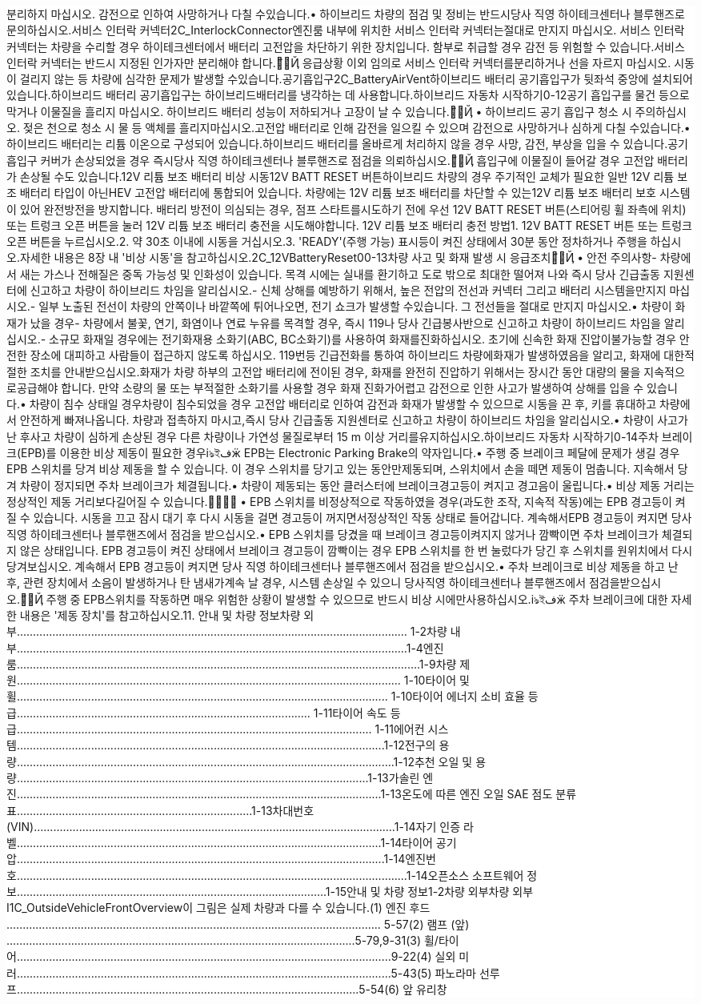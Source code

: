 분리하지 마십시오. 감전으로 인하여 사망하거나 다칠 수있습니다.• 하이브리드 차량의 점검 및 정비는 반드시당사 직영 하이테크센터나 블루핸즈로 문의하십시오.서비스 인터락 커넥터2C_InterlockConnector엔진룸 내부에 위치한 서비스 인터락 커넥터는절대로 만지지 마십시오. 서비스 인터락 커넥터는 차량을 수리할 경우 하이테크센터에서 배터리 고전압을 차단하기 위한 장치입니다. 함부로 취급할 경우 감전 등 위험할 수 있습니다.서비스 인터락 커넥터는 반드시 지정된 인가자만 분리해야 합니다.҃Ҋ 응급상황 이외 임의로 서비스 인터락 커넥터를분리하거나 선을 자르지 마십시오. 시동이 걸리지 않는 등 차량에 심각한 문제가 발생할 수있습니다.공기흡입구2C_BatteryAirVent하이브리드 배터리 공기흡입구가 뒷좌석 중앙에 설치되어 있습니다.하이브리드 배터리 공기흡입구는 하이브리드배터리를 냉각하는 데 사용합니다.하이브리드 자동차 시작하기0-12공기 흡입구를 물건 등으로 막거나 이물질을 흘리지 마십시오. 하이브리드 배터리 성능이 저하되거나 고장이 날 수 있습니다.҃Ҋ • 하이브리드 공기 흡입구 청소 시 주의하십시오. 젖은 천으로 청소 시 물 등 액체를 흘리지마십시오.고전압 배터리로 인해 감전을 일으킬 수 있으며 감전으로 사망하거나 심하게 다칠 수있습니다.• 하이브리드 배터리는 리튬 이온으로 구성되어 있습니다.하이브리드 배터리를 올바르게 처리하지 않을 경우 사망, 감전, 부상을 입을 수 있습니다.공기 흡입구 커버가 손상되었을 경우 즉시당사 직영 하이테크센터나 블루핸즈로 점검을 의뢰하십시오.҃Ҋ 흡입구에 이물질이 들어갈 경우 고전압 배터리가 손상될 수도 있습니다.12V 리튬 보조 배터리 비상 시동12V BATT RESET 버튼하이브리드 차량의 경우 주기적인 교체가 필요한 일반 12V 리튬 보조 배터리 타입이 아닌HEV 고전압 배터리에 통합되어 있습니다. 차량에는 12V 리튬 보조 배터리를 차단할 수 있는12V 리튬 보조 배터리 보호 시스템이 있어 완전방전을 방지합니다. 배터리 방전이 의심되는 경우, 점프 스타트를시도하기 전에 우선 12V BATT RESET 버튼(스티어링 휠 좌측에 위치) 또는 트렁크 오픈 버튼을 눌러 12V 리튬 보조 배터리 충전을 시도해야합니다. 12V 리튬 보조 배터리 충전 방법1. 12V BATT RESET 버튼 또는 트렁크 오픈 버튼을 누르십시오.2. 약 30초 이내에 시동을 거십시오.3. 'READY'(주행 가능) 표시등이 켜진 상태에서 30분 동안 정차하거나 주행을 하십시오.자세한 내용은 8장 내 '비상 시동'을 참고하십시오.2C_12VBatteryReset00-13차량 사고 및 화재 발생 시 응급조치҃Ҋ • 안전 주의사항- 차량에서 새는 가스나 전해질은 중독 가능성 및 인화성이 있습니다. 목격 시에는 실내를 환기하고 도로 밖으로 최대한 떨어져 나와 즉시 당사 긴급출동 지원센터에 신고하고 차량이 하이브리드 차임을 알리십시오.- 신체 상해를 예방하기 위해서, 높은 전압의 전선과 커넥터 그리고 배터리 시스템을만지지 마십시오.- 일부 노출된 전선이 차량의 안쪽이나 바깥쪽에 튀어나오면, 전기 쇼크가 발생할 수있습니다. 그 전선들을 절대로 만지지 마십시오.• 차량이 화재가 났을 경우- 차량에서 불꽃, 연기, 화염이나 연료 누유를 목격할 경우, 즉시 119나 당사 긴급봉사반으로 신고하고 차량이 하이브리드 차임을 알리십시오.- 소규모 화재일 경우에는 전기화재용 소화기(ABC, BC소화기)를 사용하여 화재를진화하십시오. 초기에 신속한 화재 진압이불가능할 경우 안전한 장소에 대피하고 사람들이 접근하지 않도록 하십시오. 119번등 긴급전화를 통하여 하이브리드 차량에화재가 발생하였음을 알리고, 화재에 대한적절한 조치를 안내받으십시오.화재가 차량 하부의 고전압 배터리에 전이된 경우, 화재를 완전히 진압하기 위해서는 장시간 동안 대량의 물을 지속적으로공급해야 합니다. 만약 소량의 물 또는 부적절한 소화기를 사용할 경우 화재 진화가어렵고 감전으로 인한 사고가 발생하여 상해를 입을 수 있습니다.• 차량이 침수 상태일 경우차량이 침수되었을 경우 고전압 배터리로 인하여 감전과 화재가 발생할 수 있으므로 시동을 끈 후, 키를 휴대하고 차량에서 안전하게 빠져나옵니다. 차량과 접촉하지 마시고,즉시 당사 긴급출동 지원센터로 신고하고 차량이 하이브리드 차임을 알리십시오.• 차량이 사고가 난 후사고 차량이 심하게 손상된 경우 다른 차량이나 가연성 물질로부터 15 m 이상 거리를유지하십시오.하이브리드 자동차 시작하기0-14주차 브레이크(EPB)를 이용한 비상 제동이 필요한 경우iঌইفӝ EPB는 Electronic Parking Brake의 약자입니다.• 주행 중 브레이크 페달에 문제가 생길 경우EPB 스위치를 당겨 비상 제동을 할 수 있습니다. 이 경우 스위치를 당기고 있는 동안만제동되며, 스위치에서 손을 떼면 제동이 멈춥니다. 지속해서 당겨 차량이 정지되면 주차 브레이크가 체결됩니다.• 차량이 제동되는 동안 클러스터에 브레이크경고등이 켜지고 경고음이 울립니다.• 비상 제동 거리는 정상적인 제동 거리보다길어질 수 있습니다.઱੄ • EPB 스위치를 비정상적으로 작동하였을 경우(과도한 조작, 지속적 작동)에는 EPB 경고등이 켜질 수 있습니다. 시동을 끄고 잠시 대기 후 다시 시동을 걸면 경고등이 꺼지면서정상적인 작동 상태로 들어갑니다. 계속해서EPB 경고등이 켜지면 당사 직영 하이테크센터나 블루핸즈에서 점검을 받으십시오.• EPB 스위치를 당겼을 때 브레이크 경고등이켜지지 않거나 깜빡이면 주차 브레이크가 체결되지 않은 상태입니다. EPB 경고등이 켜진 상태에서 브레이크 경고등이 깜빡이는 경우 EPB 스위치를 한 번 눌렀다가 당긴 후 스위치를 원위치에서 다시 당겨보십시오. 계속해서 EPB 경고등이 켜지면 당사 직영 하이테크센터나 블루핸즈에서 점검을 받으십시오.• 주차 브레이크로 비상 제동을 하고 난 후, 관련 장치에서 소음이 발생하거나 탄 냄새가계속 날 경우, 시스템 손상일 수 있으니 당사직영 하이테크센터나 블루핸즈에서 점검을받으십시오.҃Ҋ 주행 중 EPB스위치를 작동하면 매우 위험한 상황이 발생할 수 있으므로 반드시 비상 시에만사용하십시오.iঌইفӝ 주차 브레이크에 대한 자세한 내용은 '제동 장치'를 참고하십시오.11.  안내 및 차량 정보차량 외부......................................................................................................................... 1-2차량 내부.........................................................................................................................1-4엔진룸.............................................................................................................................1-9차량 제원....................................................................................................................... 1-10타이어 및 휠................................................................................................................... 1-10타이어 에너지 소비 효율 등급........................................................................................... 1-11타이어 속도 등급.............................................................................................................. 1-11에어컨 시스템..................................................................................................................1-12전구의 용량.....................................................................................................................1-12추천 오일 및 용량.............................................................................................................1-13가솔린 엔진.................................................................................................................1-13온도에 따른 엔진 오일 SAE 점도 분류표.........................................................................1-13차대번호 (VIN)................................................................................................................1-14자기 인증 라벨.................................................................................................................1-14타이어 공기압..................................................................................................................1-14엔진번호.........................................................................................................................1-14오픈소스 소프트웨어 정보................................................................................................1-15안내 및 차량 정보1-2차량 외부차량 외부 I1C_OutsideVehicleFrontOverview이 그림은 실제 차량과 다를 수 있습니다.(1) 엔진 후드 .................................................................................................................... 5-57(2) 램프 (앞) ............................................................................................................5-79,9-31(3) 휠/타이어....................................................................................................................9-22(4) 실외 미러....................................................................................................................5-43(5) 파노라마 선루프..........................................................................................................5-54(6) 앞 유리창